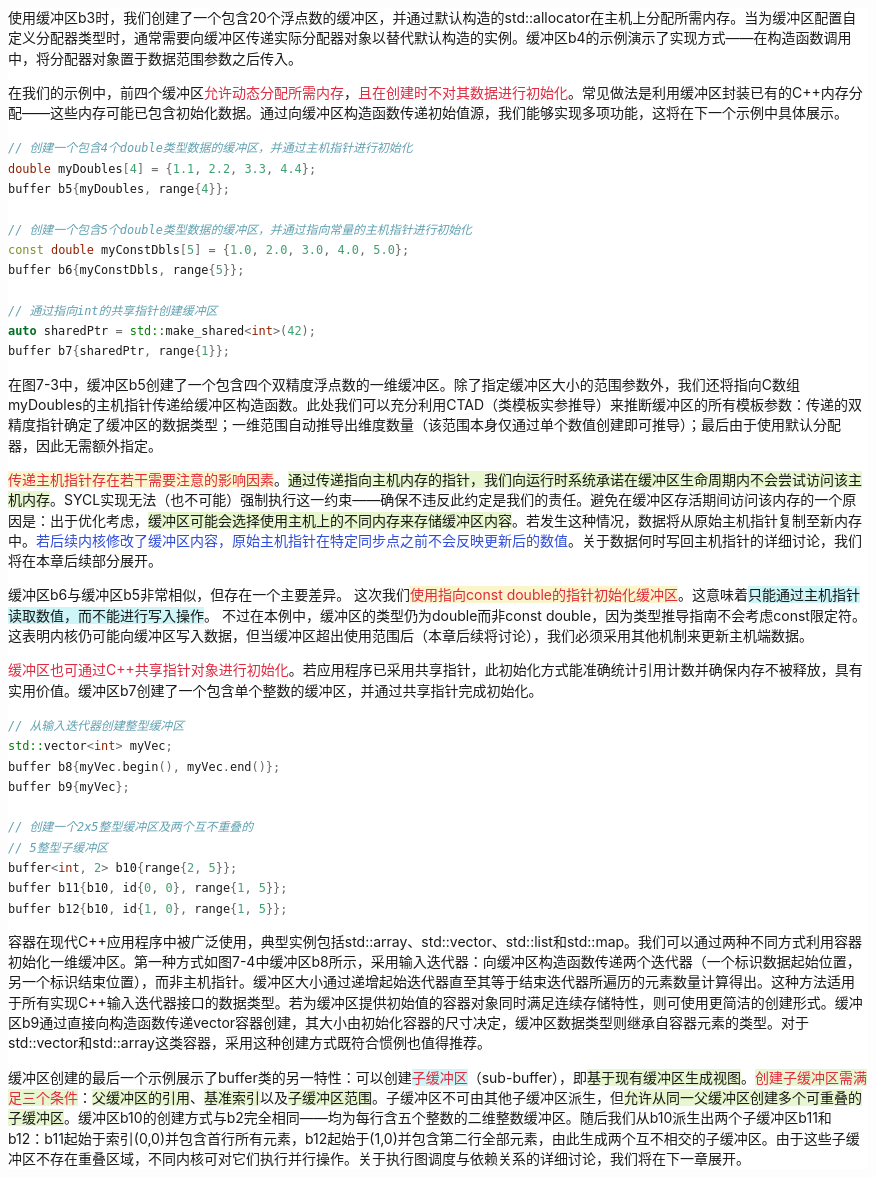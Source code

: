 使用缓冲区b3时，我们创建了一个包含20个浮点数的缓冲区，并通过默认构造的std::allocator在主机上分配所需内存。当为缓冲区配置自定义分配器类型时，通常需要向缓冲区传递实际分配器对象以替代默认构造的实例。缓冲区b4的示例演示了实现方式——在构造函数调用中，将分配器对象置于数据范围参数之后传入。  

在我们的示例中，前四个缓冲区<font style="color:#DF2A3F;">允许动态分配所需内存</font>，<font style="color:#DF2A3F;">且在创建时不对其数据进行初始化</font>。常见做法是利用缓冲区封装已有的C++内存分配——这些内存可能已包含初始化数据。通过向缓冲区构造函数传递初始值源，我们能够实现多项功能，这将在下一个示例中具体展示。

```cpp
// 创建一个包含4个double类型数据的缓冲区，并通过主机指针进行初始化  
double myDoubles[4] = {1.1, 2.2, 3.3, 4.4};  
buffer b5{myDoubles, range{4}};  

// 创建一个包含5个double类型数据的缓冲区，并通过指向常量的主机指针进行初始化  
const double myConstDbls[5] = {1.0, 2.0, 3.0, 4.0, 5.0};  
buffer b6{myConstDbls, range{5}};  

// 通过指向int的共享指针创建缓冲区  
auto sharedPtr = std::make_shared<int>(42);  
buffer b7{sharedPtr, range{1}};
```

在图7-3中，缓冲区b5创建了一个包含四个双精度浮点数的一维缓冲区。除了指定缓冲区大小的范围参数外，我们还将指向C数组myDoubles的主机指针传递给缓冲区构造函数。此处我们可以充分利用CTAD（类模板实参推导）来推断缓冲区的所有模板参数：传递的双精度指针确定了缓冲区的数据类型；一维范围自动推导出维度数量（该范围本身仅通过单个数值创建即可推导）；最后由于使用默认分配器，因此无需额外指定。  

<font style="color:#DF2A3F;background-color:#FBF5CB;">传递主机指针存在若干需要注意的影响因素</font>。<font style="background-color:#E8F7CF;">通过传递指向主机内存的指针，我们向运行时系统承诺在缓冲区生命周期内不会尝试访问该主机内存</font>。SYCL实现无法（也不可能）强制执行这一约束——确保不违反此约定是我们的责任。避免在缓冲区存活期间访问该内存的一个原因是：出于优化考虑，<font style="background-color:#E8F7CF;">缓冲区可能会选择使用主机上的不同内存来存储缓冲区内容</font>。若发生这种情况，数据将从原始主机指针复制至新内存中。<font style="color:#2F4BDA;">若后续内核修改了缓冲区内容，原始主机指针在特定同步点之前不会反映更新后的数值</font>。关于数据何时写回主机指针的详细讨论，我们将在本章后续部分展开。  

缓冲区b6与缓冲区b5非常相似，但存在一个主要差异。 这次我们<font style="color:#DF2A3F;background-color:#FBF5CB;">使用指向const double的指针初始化缓冲区</font>。这意味着<font style="background-color:#CEF5F7;">只能通过主机指针读取数值，而不能进行写入操作</font>。 不过在本例中，缓冲区的类型仍为double而非const double，因为类型推导指南不会考虑const限定符。 这表明内核仍可能向缓冲区写入数据，但当缓冲区超出使用范围后（本章后续将讨论），我们必须采用其他机制来更新主机端数据。

<font style="color:#DF2A3F;">缓冲区也可通过C++共享指针对象进行初始化</font>。若应用程序已采用共享指针，此初始化方式能准确统计引用计数并确保内存不被释放，具有实用价值。缓冲区b7创建了一个包含单个整数的缓冲区，并通过共享指针完成初始化。  

```cpp
// 从输入迭代器创建整型缓冲区  
std::vector<int> myVec;  
buffer b8{myVec.begin(), myVec.end()};  
buffer b9{myVec};  

// 创建一个2x5整型缓冲区及两个互不重叠的  
// 5整型子缓冲区  
buffer<int, 2> b10{range{2, 5}};  
buffer b11{b10, id{0, 0}, range{1, 5}};  
buffer b12{b10, id{1, 0}, range{1, 5}};
```

容器在现代C++应用程序中被广泛使用，典型实例包括std::array、std::vector、std::list和std::map。我们可以通过两种不同方式利用容器初始化一维缓冲区。第一种方式如图7-4中缓冲区b8所示，采用输入迭代器：向缓冲区构造函数传递两个迭代器（一个标识数据起始位置，另一个标识结束位置），而非主机指针。缓冲区大小通过递增起始迭代器直至其等于结束迭代器所遍历的元素数量计算得出。这种方法适用于所有实现C++输入迭代器接口的数据类型。若为缓冲区提供初始值的容器对象同时满足连续存储特性，则可使用更简洁的创建形式。缓冲区b9通过直接向构造函数传递vector容器创建，其大小由初始化容器的尺寸决定，缓冲区数据类型则继承自容器元素的类型。对于std::vector和std::array这类容器，采用这种创建方式既符合惯例也值得推荐。  

缓冲区创建的最后一个示例展示了buffer类的另一特性：可以创建<font style="color:#DF2A3F;background-color:#CEF5F7;">子缓冲区</font>（sub-buffer），即<font style="background-color:#E8F7CF;">基于现有缓冲区生成视图</font>。<font style="color:#DF2A3F;background-color:#E8F7CF;">创建子缓冲区需满足三个条件</font>：<font style="background-color:#E8F7CF;">父缓冲区的引用</font>、<font style="background-color:#E8F7CF;">基准索引</font>以及<font style="background-color:#E8F7CF;">子缓冲区范围</font>。子缓冲区不可由其他子缓冲区派生，但<font style="background-color:#E8F7CF;">允许从同一父缓冲区创建多个可重叠的子缓冲区</font>。缓冲区b10的创建方式与b2完全相同——均为每行含五个整数的二维整数缓冲区。随后我们从b10派生出两个子缓冲区b11和b12：b11起始于索引(0,0)并包含首行所有元素，b12起始于(1,0)并包含第二行全部元素，由此生成两个互不相交的子缓冲区。由于这些子缓冲区不存在重叠区域，不同内核可对它们执行并行操作。关于执行图调度与依赖关系的详细讨论，我们将在下一章展开。  
